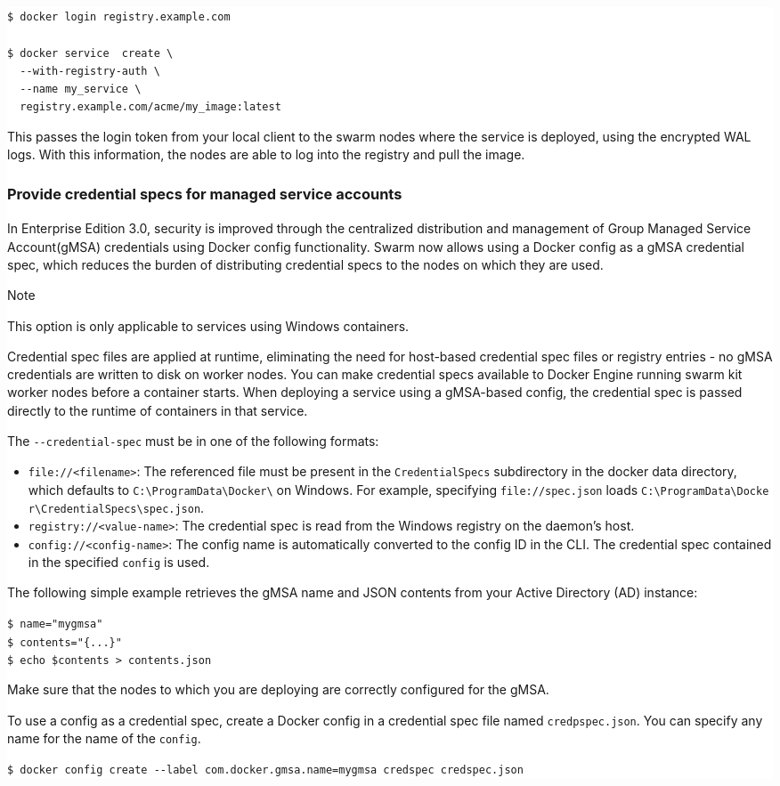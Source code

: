 ```console
$ docker login registry.example.com

$ docker service  create \
  --with-registry-auth \
  --name my_service \
  registry.example.com/acme/my_image:latest
```

This passes the login token from your local client to the swarm nodes where the
service is deployed, using the encrypted WAL logs. With this information, the
nodes are able to log into the registry and pull the image.

### Provide credential specs for managed service accounts

 In Enterprise Edition 3.0, security is improved through the centralized distribution and management of Group Managed Service Account(gMSA) credentials using Docker config functionality. Swarm now allows using a Docker config as a gMSA credential spec, which reduces the burden of distributing credential specs to the nodes on which they are used. 

> [!NOTE]
>
> This option is only applicable to services using Windows containers.

 Credential spec files are applied at runtime, eliminating the need for host-based credential spec files or registry entries - no gMSA credentials are written to disk on worker nodes. You can make credential specs available to Docker Engine running swarm kit worker nodes before a container starts. When deploying a service using a gMSA-based config, the credential spec is passed directly to the runtime of containers in that service.

 The `--credential-spec` must be in one of the following formats:

 - `file://<filename>`: The referenced file must be present in the `CredentialSpecs` subdirectory in the docker data directory, which defaults to `C:\ProgramData\Docker\` on Windows. For example, specifying `file://spec.json` loads `C:\ProgramData\Docker\CredentialSpecs\spec.json`.
- `registry://<value-name>`: The credential spec is read from the Windows registry on the daemon’s host. 
- `config://<config-name>`: The config name is automatically converted to the config ID in the CLI. 
The credential spec contained in the specified `config` is used.

 The following simple example retrieves the gMSA name and JSON contents from your Active Directory (AD) instance:

 ```console
$ name="mygmsa"
$ contents="{...}"
$ echo $contents > contents.json
```

Make sure that the nodes to which you are deploying are correctly configured for the gMSA.

 To use a config as a credential spec, create a Docker config in a credential spec file named `credpspec.json`. 
 You can specify any name for the name of the `config`. 

```console
$ docker config create --label com.docker.gmsa.name=mygmsa credspec credspec.json
```

